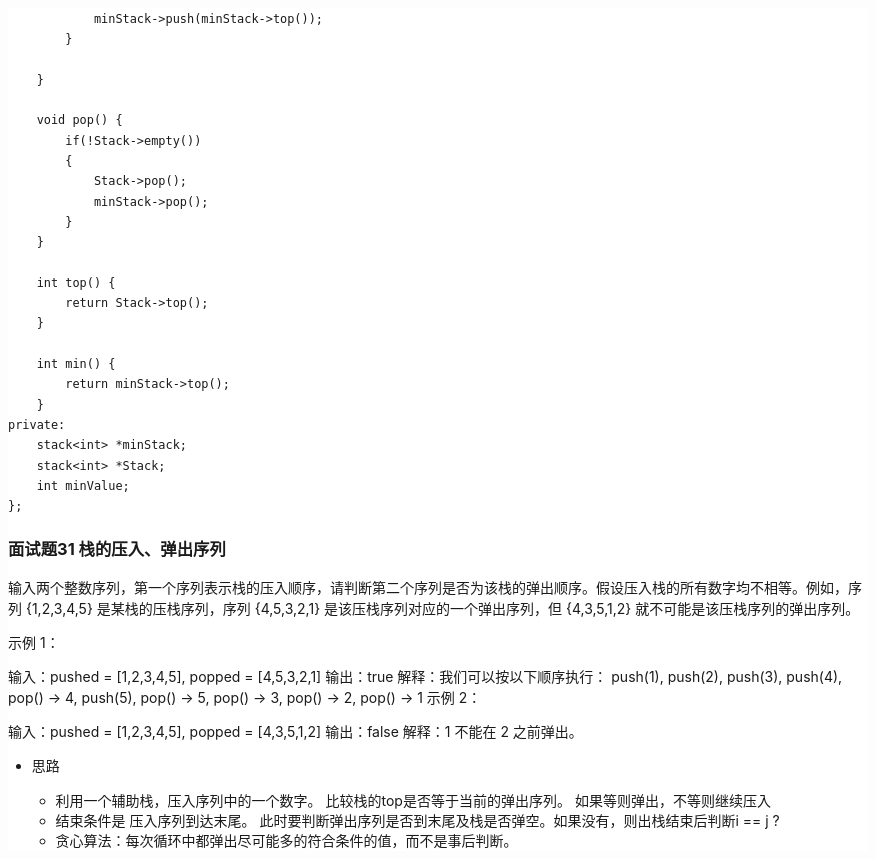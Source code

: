   ```
              minStack->push(minStack->top());
          }
  
      }
      
      void pop() {
          if(!Stack->empty())
          {
              Stack->pop();
              minStack->pop();
          }
      }
      
      int top() {
          return Stack->top();
      }
      
      int min() {
          return minStack->top();
      }
  private:
      stack<int> *minStack;
      stack<int> *Stack;
      int minValue;
  };
  
  ```


### 面试题31 栈的压入、弹出序列

输入两个整数序列，第一个序列表示栈的压入顺序，请判断第二个序列是否为该栈的弹出顺序。假设压入栈的所有数字均不相等。例如，序列 {1,2,3,4,5} 是某栈的压栈序列，序列 {4,5,3,2,1} 是该压栈序列对应的一个弹出序列，但 {4,3,5,1,2} 就不可能是该压栈序列的弹出序列。

示例 1：

输入：pushed = [1,2,3,4,5], popped = [4,5,3,2,1]
输出：true
解释：我们可以按以下顺序执行：
push(1), push(2), push(3), push(4), pop() -> 4,
push(5), pop() -> 5, pop() -> 3, pop() -> 2, pop() -> 1
示例 2：

输入：pushed = [1,2,3,4,5], popped = [4,3,5,1,2]
输出：false
解释：1 不能在 2 之前弹出。



- 思路

  - 利用一个辅助栈，压入序列中的一个数字。 比较栈的top是否等于当前的弹出序列。 如果等则弹出，不等则继续压入
  - 结束条件是  压入序列到达末尾。 此时要判断弹出序列是否到末尾及栈是否弹空。如果没有，则出栈结束后判断i == j ? 
  - 贪心算法：每次循环中都弹出尽可能多的符合条件的值，而不是事后判断。
